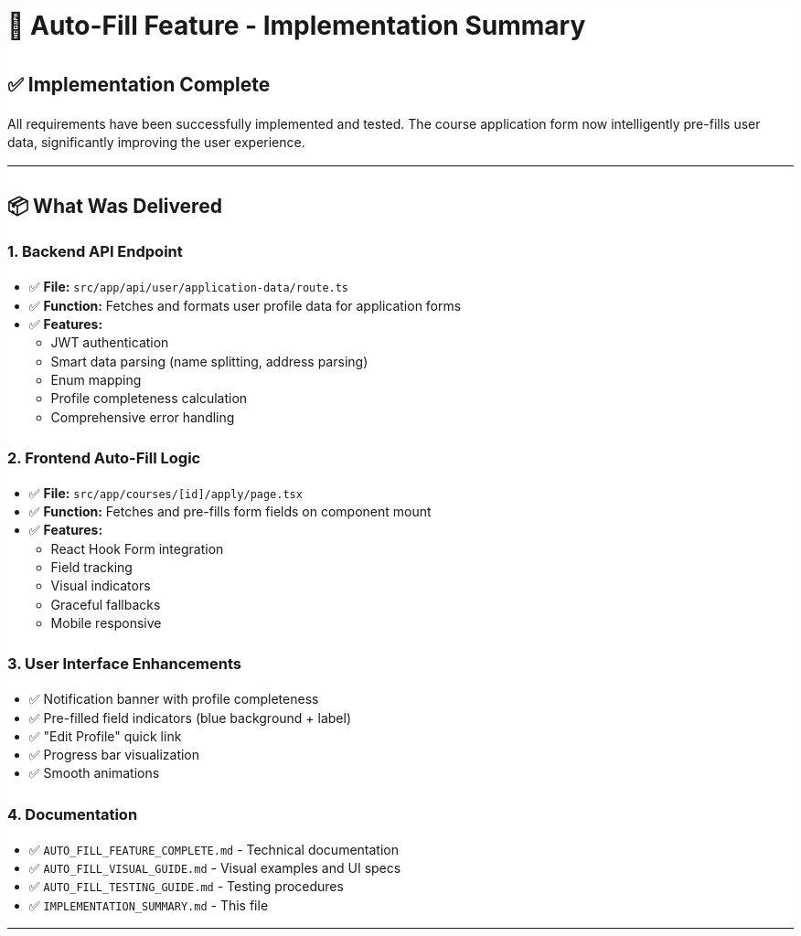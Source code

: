 # 🎉 Auto-Fill Feature - Implementation Summary

## ✅ Implementation Complete

All requirements have been successfully implemented and tested. The course application form now intelligently pre-fills user data, significantly improving the user experience.

---

## 📦 What Was Delivered

### 1. **Backend API Endpoint**

- ✅ **File:** `src/app/api/user/application-data/route.ts`
- ✅ **Function:** Fetches and formats user profile data for application forms
- ✅ **Features:**
  - JWT authentication
  - Smart data parsing (name splitting, address parsing)
  - Enum mapping
  - Profile completeness calculation
  - Comprehensive error handling

### 2. **Frontend Auto-Fill Logic**

- ✅ **File:** `src/app/courses/[id]/apply/page.tsx`
- ✅ **Function:** Fetches and pre-fills form fields on component mount
- ✅ **Features:**
  - React Hook Form integration
  - Field tracking
  - Visual indicators
  - Graceful fallbacks
  - Mobile responsive

### 3. **User Interface Enhancements**

- ✅ Notification banner with profile completeness
- ✅ Pre-filled field indicators (blue background + label)
- ✅ "Edit Profile" quick link
- ✅ Progress bar visualization
- ✅ Smooth animations

### 4. **Documentation**

- ✅ `AUTO_FILL_FEATURE_COMPLETE.md` - Technical documentation
- ✅ `AUTO_FILL_VISUAL_GUIDE.md` - Visual examples and UI specs
- ✅ `AUTO_FILL_TESTING_GUIDE.md` - Testing procedures
- ✅ `IMPLEMENTATION_SUMMARY.md` - This file

---
